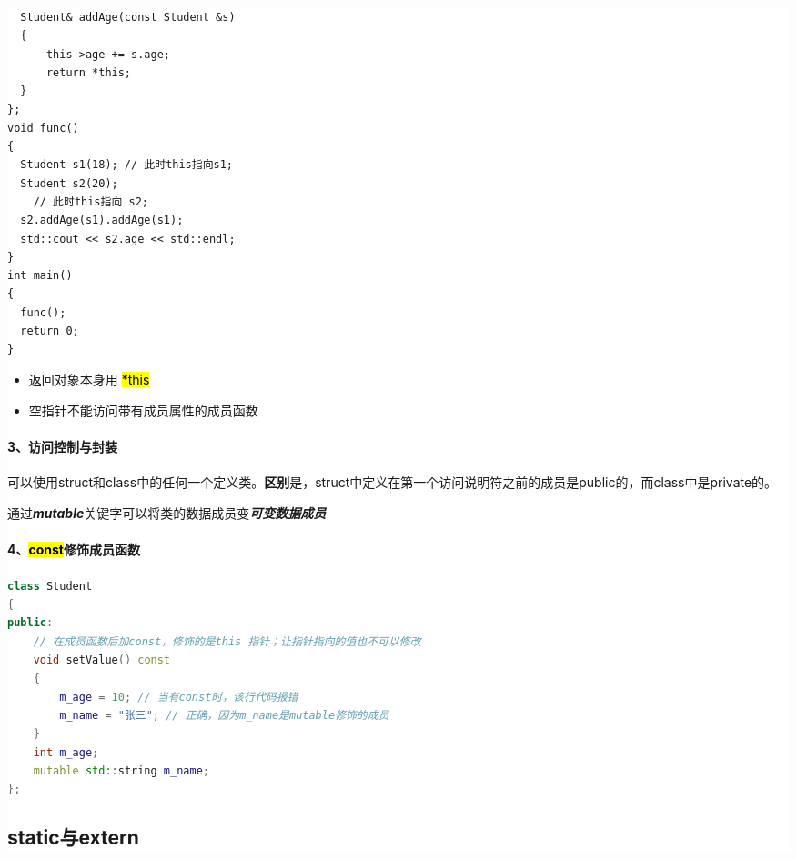   ```
  	Student& addAge(const Student &s)
  	{
  		this->age += s.age;
  		return *this;
  	}
  };
  void func()
  {
  	Student s1(18); // 此时this指向s1;
  	Student s2(20);
      // 此时this指向 s2;
  	s2.addAge(s1).addAge(s1);
  	std::cout << s2.age << std::endl;
  }
  int main()
  {
  	func();
  	return 0;
  }
  ```

  

- 返回对象本身用 <mark>*this</mark>

- 空指针不能访问带有成员属性的成员函数

#### 3、访问控制与封装

可以使用struct和class中的任何一个定义类。**区别**是，struct中定义在第一个访问说明符之前的成员是public的，而class中是private的。

通过***mutable***关键字可以将类的数据成员变***可变数据成员***



#### 4、<mark>const</mark>修饰成员函数

```c++
class Student
{
public:
    // 在成员函数后加const，修饰的是this 指针；让指针指向的值也不可以修改
	void setValue() const 
	{
		m_age = 10; // 当有const时，该行代码报错
        m_name = "张三"; // 正确，因为m_name是mutable修饰的成员
	}
	int m_age;
    mutable std::string m_name;
};
```





## static与extern
